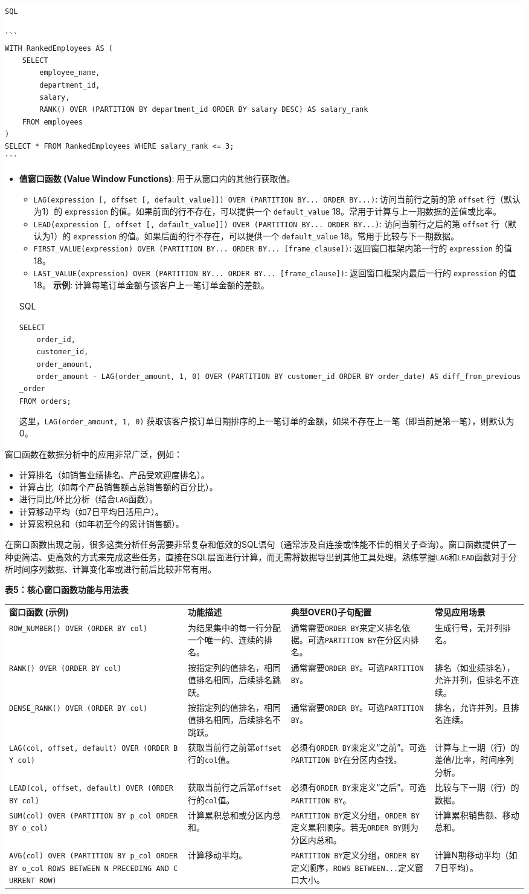     SQL
    
    ```
    WITH RankedEmployees AS (
        SELECT
            employee_name,
            department_id,
            salary,
            RANK() OVER (PARTITION BY department_id ORDER BY salary DESC) AS salary_rank
        FROM employees
    )
    SELECT * FROM RankedEmployees WHERE salary_rank <= 3;
    ```
    
- **值窗口函数 (Value Window Functions)**: 用于从窗口内的其他行获取值。
    
    - `LAG(expression [, offset [, default_value]]) OVER (PARTITION BY... ORDER BY...)`: 访问当前行之前的第 `offset` 行（默认为1）的 `expression` 的值。如果前面的行不存在，可以提供一个 `default_value` 18。常用于计算与上一期数据的差值或比率。
    - `LEAD(expression [, offset [, default_value]]) OVER (PARTITION BY... ORDER BY...)`: 访问当前行之后的第 `offset` 行（默认为1）的 `expression` 的值。如果后面的行不存在，可以提供一个 `default_value` 18。常用于比较与下一期数据。
    - `FIRST_VALUE(expression) OVER (PARTITION BY... ORDER BY... [frame_clause])`: 返回窗口框架内第一行的 `expression` 的值 18。
    - `LAST_VALUE(expression) OVER (PARTITION BY... ORDER BY... [frame_clause])`: 返回窗口框架内最后一行的 `expression` 的值 18。 **示例**: 计算每笔订单金额与该客户上一笔订单金额的差额。
    
    SQL
    
    ```
    SELECT
        order_id,
        customer_id,
        order_amount,
        order_amount - LAG(order_amount, 1, 0) OVER (PARTITION BY customer_id ORDER BY order_date) AS diff_from_previous_order
    FROM orders;
    ```
    
    这里，`LAG(order_amount, 1, 0)` 获取该客户按订单日期排序的上一笔订单的金额，如果不存在上一笔（即当前是第一笔），则默认为0。
    

窗口函数在数据分析中的应用非常广泛，例如：

- 计算排名（如销售业绩排名、产品受欢迎度排名）。
- 计算占比（如每个产品销售额占总销售额的百分比）。
- 进行同比/环比分析（结合`LAG`函数）。
- 计算移动平均（如7日平均日活用户）。
- 计算累积总和（如年初至今的累计销售额）。

在窗口函数出现之前，很多这类分析任务需要非常复杂和低效的SQL语句（通常涉及自连接或性能不佳的相关子查询）。窗口函数提供了一种更简洁、更高效的方式来完成这些任务，直接在SQL层面进行计算，而无需将数据导出到其他工具处理。熟练掌握`LAG`和`LEAD`函数对于分析时间序列数据、计算变化率或进行前后比较非常有用。

**表5：核心窗口函数功能与用法表**

|   |   |   |   |
|---|---|---|---|
|**窗口函数 (示例)**|**功能描述**|**典型OVER()子句配置**|**常见应用场景**|
|`ROW_NUMBER() OVER (ORDER BY col)`|为结果集中的每一行分配一个唯一的、连续的排名。|通常需要`ORDER BY`来定义排名依据。可选`PARTITION BY`在分区内排名。|生成行号，无并列排名。|
|`RANK() OVER (ORDER BY col)`|按指定列的值排名，相同值排名相同，后续排名跳跃。|通常需要`ORDER BY`。可选`PARTITION BY`。|排名（如业绩排名），允许并列，但排名不连续。|
|`DENSE_RANK() OVER (ORDER BY col)`|按指定列的值排名，相同值排名相同，后续排名不跳跃。|通常需要`ORDER BY`。可选`PARTITION BY`。|排名，允许并列，且排名连续。|
|`LAG(col, offset, default) OVER (ORDER BY col)`|获取当前行之前第`offset`行的`col`值。|必须有`ORDER BY`来定义“之前”。可选`PARTITION BY`在分区内查找。|计算与上一期（行）的差值/比率，时间序列分析。|
|`LEAD(col, offset, default) OVER (ORDER BY col)`|获取当前行之后第`offset`行的`col`值。|必须有`ORDER BY`来定义“之后”。可选`PARTITION BY`。|比较与下一期（行）的数据。|
|`SUM(col) OVER (PARTITION BY p_col ORDER BY o_col)`|计算累积总和或分区内总和。|`PARTITION BY`定义分组，`ORDER BY`定义累积顺序。若无`ORDER BY`则为分区内总和。|计算累积销售额、移动总和。|
|`AVG(col) OVER (PARTITION BY p_col ORDER BY o_col ROWS BETWEEN N PRECEDING AND CURRENT ROW)`|计算移动平均。|`PARTITION BY`定义分组，`ORDER BY`定义顺序，`ROWS BETWEEN...`定义窗口大小。|计算N期移动平均（如7日平均）。|